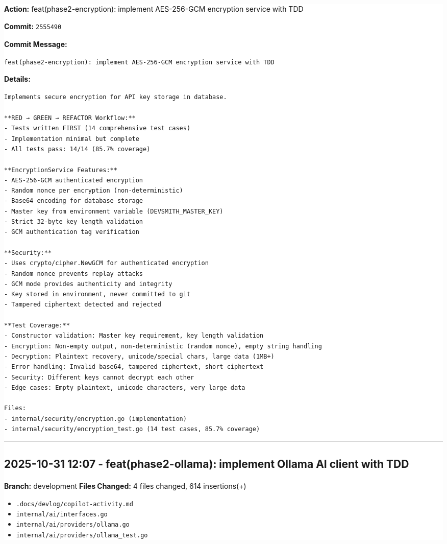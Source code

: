 **Action:** feat(phase2-encryption): implement AES-256-GCM encryption service with TDD

**Commit:** `2555490`

**Commit Message:**
```
feat(phase2-encryption): implement AES-256-GCM encryption service with TDD
```

**Details:**
```
Implements secure encryption for API key storage in database.

**RED → GREEN → REFACTOR Workflow:**
- Tests written FIRST (14 comprehensive test cases)
- Implementation minimal but complete
- All tests pass: 14/14 (85.7% coverage)

**EncryptionService Features:**
- AES-256-GCM authenticated encryption
- Random nonce per encryption (non-deterministic)
- Base64 encoding for database storage
- Master key from environment variable (DEVSMITH_MASTER_KEY)
- Strict 32-byte key length validation
- GCM authentication tag verification

**Security:**
- Uses crypto/cipher.NewGCM for authenticated encryption
- Random nonce prevents replay attacks
- GCM mode provides authenticity and integrity
- Key stored in environment, never committed to git
- Tampered ciphertext detected and rejected

**Test Coverage:**
- Constructor validation: Master key requirement, key length validation
- Encryption: Non-empty output, non-deterministic (random nonce), empty string handling
- Decryption: Plaintext recovery, unicode/special chars, large data (1MB+)
- Error handling: Invalid base64, tampered ciphertext, short ciphertext
- Security: Different keys cannot decrypt each other
- Edge cases: Empty plaintext, unicode characters, very large data

Files:
- internal/security/encryption.go (implementation)
- internal/security/encryption_test.go (14 test cases, 85.7% coverage)
```

---


## 2025-10-31 12:07 - feat(phase2-ollama): implement Ollama AI client with TDD
**Branch:** development
**Files Changed:**  4 files changed, 614 insertions(+)
- `.docs/devlog/copilot-activity.md`
- `internal/ai/interfaces.go`
- `internal/ai/providers/ollama.go`
- `internal/ai/providers/ollama_test.go`
